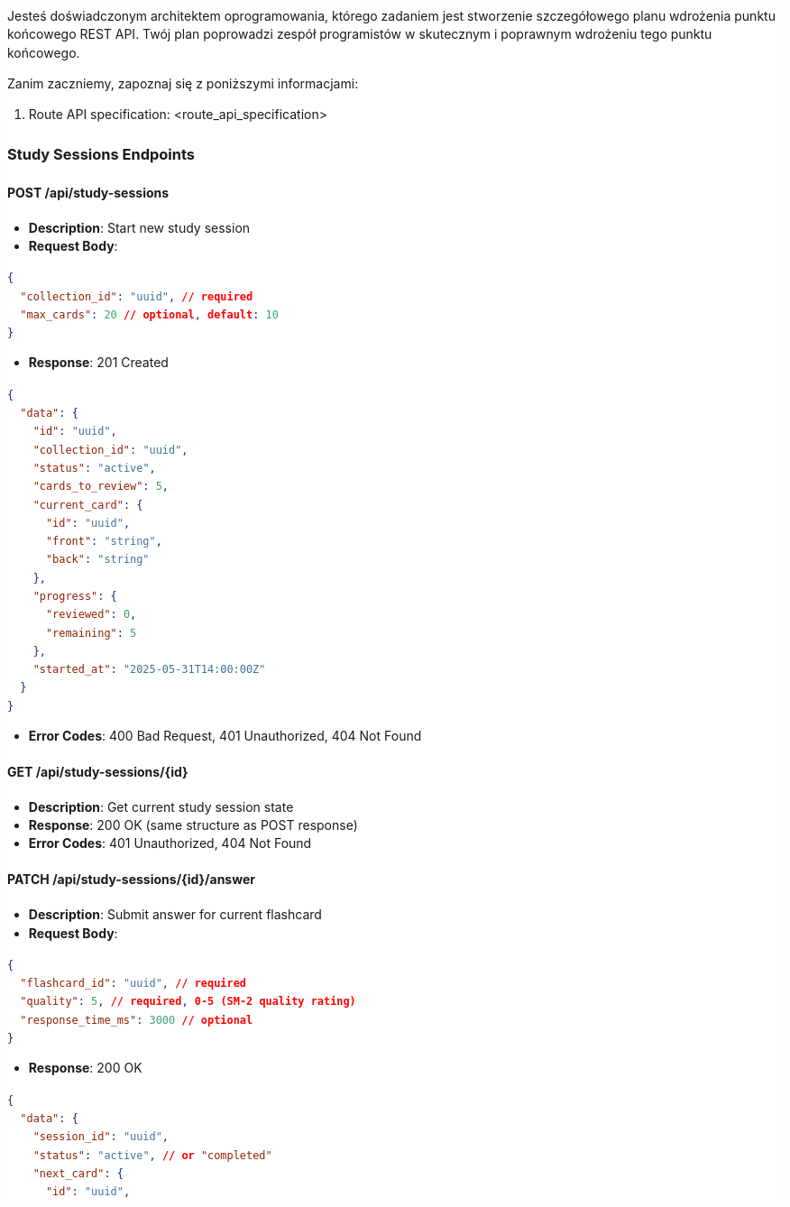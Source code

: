 Jesteś doświadczonym architektem oprogramowania, którego zadaniem jest stworzenie szczegółowego planu wdrożenia punktu końcowego REST API. Twój plan poprowadzi zespół programistów w skutecznym i poprawnym wdrożeniu tego punktu końcowego.

Zanim zaczniemy, zapoznaj się z poniższymi informacjami:

1. Route API specification:
<route_api_specification>
### Study Sessions Endpoints

#### POST /api/study-sessions
- **Description**: Start new study session
- **Request Body**:
```json
{
  "collection_id": "uuid", // required
  "max_cards": 20 // optional, default: 10
}
```
- **Response**: 201 Created
```json
{
  "data": {
    "id": "uuid",
    "collection_id": "uuid",
    "status": "active",
    "cards_to_review": 5,
    "current_card": {
      "id": "uuid",
      "front": "string",
      "back": "string"
    },
    "progress": {
      "reviewed": 0,
      "remaining": 5
    },
    "started_at": "2025-05-31T14:00:00Z"
  }
}
```
- **Error Codes**: 400 Bad Request, 401 Unauthorized, 404 Not Found

#### GET /api/study-sessions/{id}
- **Description**: Get current study session state
- **Response**: 200 OK (same structure as POST response)
- **Error Codes**: 401 Unauthorized, 404 Not Found

#### PATCH /api/study-sessions/{id}/answer
- **Description**: Submit answer for current flashcard
- **Request Body**:
```json
{
  "flashcard_id": "uuid", // required
  "quality": 5, // required, 0-5 (SM-2 quality rating)
  "response_time_ms": 3000 // optional
}
```
- **Response**: 200 OK
```json
{
  "data": {
    "session_id": "uuid",
    "status": "active", // or "completed"
    "next_card": {
      "id": "uuid",
```